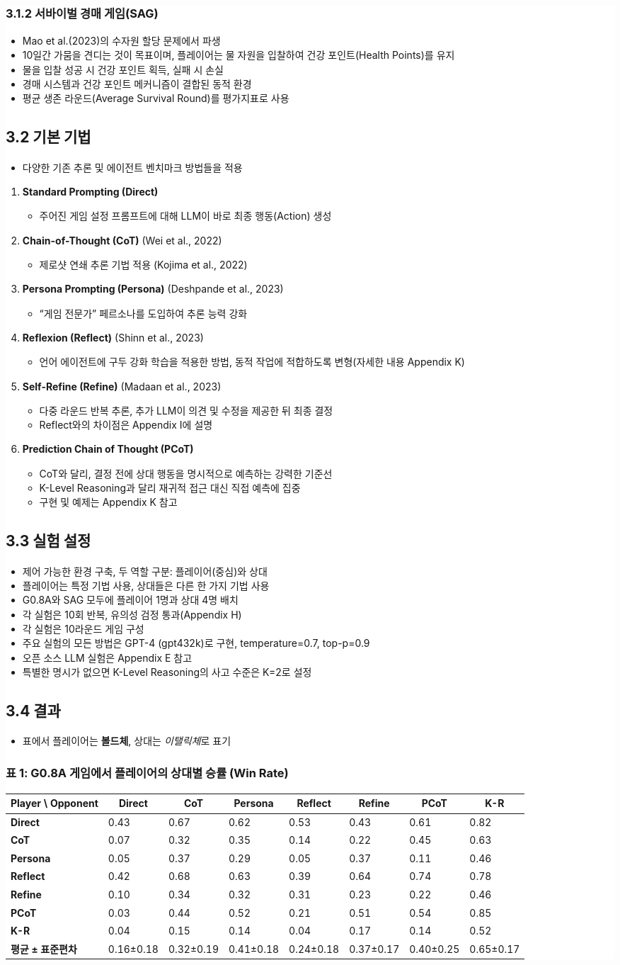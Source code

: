 ### 3.1.2 서바이벌 경매 게임(SAG)

- Mao et al.(2023)의 수자원 할당 문제에서 파생  
- 10일간 가뭄을 견디는 것이 목표이며, 플레이어는 물 자원을 입찰하여 건강 포인트(Health Points)를 유지  
- 물을 입찰 성공 시 건강 포인트 획득, 실패 시 손실  
- 경매 시스템과 건강 포인트 메커니즘이 결합된 동적 환경  
- 평균 생존 라운드(Average Survival Round)를 평가지표로 사용

## 3.2 기본 기법

- 다양한 기존 추론 및 에이전트 벤치마크 방법들을 적용  

1. **Standard Prompting (Direct)**  
   - 주어진 게임 설정 프롬프트에 대해 LLM이 바로 최종 행동(Action) 생성

2. **Chain-of-Thought (CoT)** (Wei et al., 2022)  
   - 제로샷 연쇄 추론 기법 적용 (Kojima et al., 2022)

3. **Persona Prompting (Persona)** (Deshpande et al., 2023)  
   - “게임 전문가” 페르소나를 도입하여 추론 능력 강화

4. **Reflexion (Reflect)** (Shinn et al., 2023)  
   - 언어 에이전트에 구두 강화 학습을 적용한 방법, 동적 작업에 적합하도록 변형(자세한 내용 Appendix K)

5. **Self-Refine (Refine)** (Madaan et al., 2023)  
   - 다중 라운드 반복 추론, 추가 LLM이 의견 및 수정을 제공한 뒤 최종 결정  
   - Reflect와의 차이점은 Appendix I에 설명

6. **Prediction Chain of Thought (PCoT)**  
   - CoT와 달리, 결정 전에 상대 행동을 명시적으로 예측하는 강력한 기준선  
   - K-Level Reasoning과 달리 재귀적 접근 대신 직접 예측에 집중  
   - 구현 및 예제는 Appendix K 참고

## 3.3 실험 설정

- 제어 가능한 환경 구축, 두 역할 구분: 플레이어(중심)와 상대  
- 플레이어는 특정 기법 사용, 상대들은 다른 한 가지 기법 사용  
- G0.8A와 SAG 모두에 플레이어 1명과 상대 4명 배치  
- 각 실험은 10회 반복, 유의성 검정 통과(Appendix H)  
- 각 실험은 10라운드 게임 구성  
- 주요 실험의 모든 방법은 GPT-4 (gpt432k)로 구현, temperature=0.7, top-p=0.9  
- 오픈 소스 LLM 실험은 Appendix E 참고  
- 특별한 명시가 없으면 K-Level Reasoning의 사고 수준은 K=2로 설정

## 3.4 결과

- 표에서 플레이어는 **볼드체**, 상대는 *이탤릭체*로 표기  

### 표 1: G0.8A 게임에서 플레이어의 상대별 승률 (Win Rate)

| Player \ Opponent | Direct | CoT  | Persona | Reflect | Refine | PCoT | K-R   |
|-------------------|--------|------|---------|---------|--------|------|-------|
| **Direct**        | 0.43   | 0.67 | 0.62    | 0.53    | 0.43   | 0.61 | 0.82  |
| **CoT**           | 0.07   | 0.32 | 0.35    | 0.14    | 0.22   | 0.45 | 0.63  |
| **Persona**       | 0.05   | 0.37 | 0.29    | 0.05    | 0.37   | 0.11 | 0.46  |
| **Reflect**       | 0.42   | 0.68 | 0.63    | 0.39    | 0.64   | 0.74 | 0.78  |
| **Refine**        | 0.10   | 0.34 | 0.32    | 0.31    | 0.23   | 0.22 | 0.46  |
| **PCoT**          | 0.03   | 0.44 | 0.52    | 0.21    | 0.51   | 0.54 | 0.85  |
| **K-R**           | 0.04   | 0.15 | 0.14    | 0.04    | 0.17   | 0.14 | 0.52  |
| **평균 ± 표준편차**| 0.16±0.18| 0.32±0.19| 0.41±0.18 | 0.24±0.18 | 0.37±0.17 | 0.40±0.25 | 0.65±0.17 |